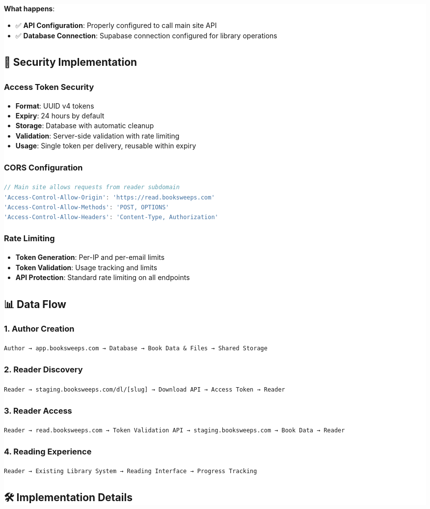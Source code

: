 **What happens**:
- ✅ **API Configuration**: Properly configured to call main site API
- ✅ **Database Connection**: Supabase connection configured for library operations

## 🔐 Security Implementation

### Access Token Security
- **Format**: UUID v4 tokens
- **Expiry**: 24 hours by default
- **Storage**: Database with automatic cleanup
- **Validation**: Server-side validation with rate limiting
- **Usage**: Single token per delivery, reusable within expiry

### CORS Configuration
```typescript
// Main site allows requests from reader subdomain
'Access-Control-Allow-Origin': 'https://read.booksweeps.com'
'Access-Control-Allow-Methods': 'POST, OPTIONS'
'Access-Control-Allow-Headers': 'Content-Type, Authorization'
```

### Rate Limiting
- **Token Generation**: Per-IP and per-email limits
- **Token Validation**: Usage tracking and limits
- **API Protection**: Standard rate limiting on all endpoints

## 📊 Data Flow

### 1. Author Creation
```
Author → app.booksweeps.com → Database → Book Data & Files → Shared Storage
```

### 2. Reader Discovery
```
Reader → staging.booksweeps.com/dl/[slug] → Download API → Access Token → Reader
```

### 3. Reader Access
```
Reader → read.booksweeps.com → Token Validation API → staging.booksweeps.com → Book Data → Reader
```

### 4. Reading Experience
```
Reader → Existing Library System → Reading Interface → Progress Tracking
```

## 🛠️ Implementation Details
